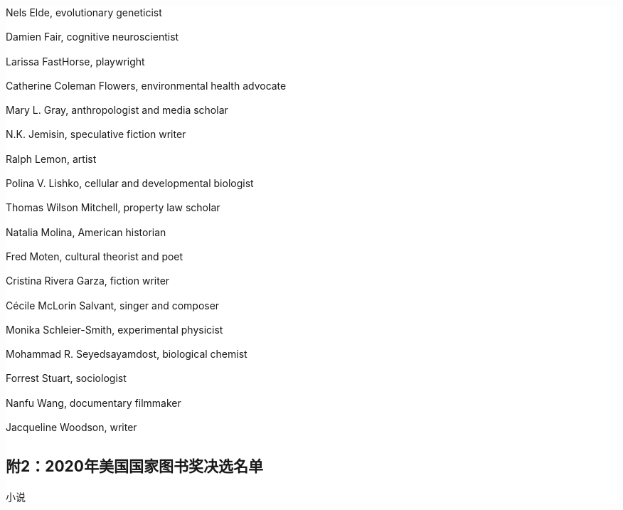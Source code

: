   </p>
  <p>
   Nels Elde, evolutionary geneticist
  </p>
  <p>
   Damien Fair, cognitive neuroscientist
  </p>
  <p>
   Larissa FastHorse, playwright
  </p>
  <p>
   Catherine Coleman Flowers, environmental health advocate
  </p>
  <p>
   Mary L. Gray, anthropologist and media scholar
  </p>
  <p>
   N.K. Jemisin, speculative fiction writer
  </p>
  <p>
   Ralph Lemon, artist
  </p>
  <p>
   Polina V. Lishko, cellular and developmental biologist
  </p>
  <p>
   Thomas Wilson Mitchell, property law scholar
  </p>
  <p>
   Natalia Molina, American historian
  </p>
  <p>
   Fred Moten, cultural theorist and poet
  </p>
  <p>
   Cristina Rivera Garza, fiction writer
  </p>
  <p>
   Cécile McLorin Salvant, singer and composer
  </p>
  <p>
   Monika Schleier-Smith, experimental physicist
  </p>
  <p>
   Mohammad R. Seyedsayamdost, biological chemist
  </p>
  <p>
   Forrest Stuart, sociologist
  </p>
  <p>
   Nanfu Wang, documentary filmmaker
  </p>
  <p>
   Jacqueline Woodson, writer
  </p>
  <p>
  </p>
  <h2>
   附2：2020年美国国家图书奖决选名单
  </h2>
  <p>
  </p>
  <p>
   小说